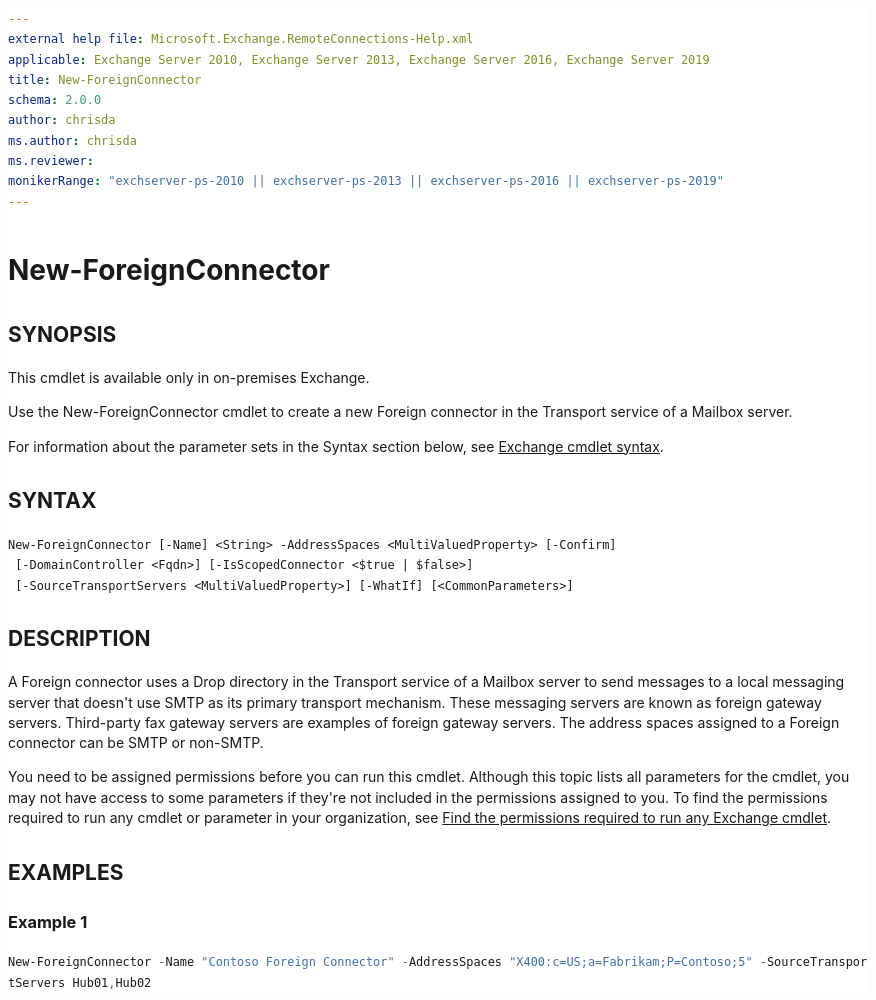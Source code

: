 ```yaml
---
external help file: Microsoft.Exchange.RemoteConnections-Help.xml
applicable: Exchange Server 2010, Exchange Server 2013, Exchange Server 2016, Exchange Server 2019
title: New-ForeignConnector
schema: 2.0.0
author: chrisda
ms.author: chrisda
ms.reviewer:
monikerRange: "exchserver-ps-2010 || exchserver-ps-2013 || exchserver-ps-2016 || exchserver-ps-2019"
---
```


# New-ForeignConnector

## SYNOPSIS
This cmdlet is available only in on-premises Exchange.

Use the New-ForeignConnector cmdlet to create a new Foreign connector in the Transport service of a Mailbox server.

For information about the parameter sets in the Syntax section below, see [Exchange cmdlet syntax](https://docs.microsoft.com/powershell/exchange/exchange-server/exchange-cmdlet-syntax).

## SYNTAX

```
New-ForeignConnector [-Name] <String> -AddressSpaces <MultiValuedProperty> [-Confirm]
 [-DomainController <Fqdn>] [-IsScopedConnector <$true | $false>]
 [-SourceTransportServers <MultiValuedProperty>] [-WhatIf] [<CommonParameters>]
```

## DESCRIPTION
A Foreign connector uses a Drop directory in the Transport service of a Mailbox server to send messages to a local messaging server that doesn't use SMTP as its primary transport mechanism. These messaging servers are known as foreign gateway servers. Third-party fax gateway servers are examples of foreign gateway servers. The address spaces assigned to a Foreign connector can be SMTP or non-SMTP.

You need to be assigned permissions before you can run this cmdlet. Although this topic lists all parameters for the cmdlet, you may not have access to some parameters if they're not included in the permissions assigned to you. To find the permissions required to run any cmdlet or parameter in your organization, see [Find the permissions required to run any Exchange cmdlet](https://docs.microsoft.com/powershell/exchange/exchange-server/find-exchange-cmdlet-permissions).

## EXAMPLES

### Example 1
```powershell
New-ForeignConnector -Name "Contoso Foreign Connector" -AddressSpaces "X400:c=US;a=Fabrikam;P=Contoso;5" -SourceTransportServers Hub01,Hub02
```
